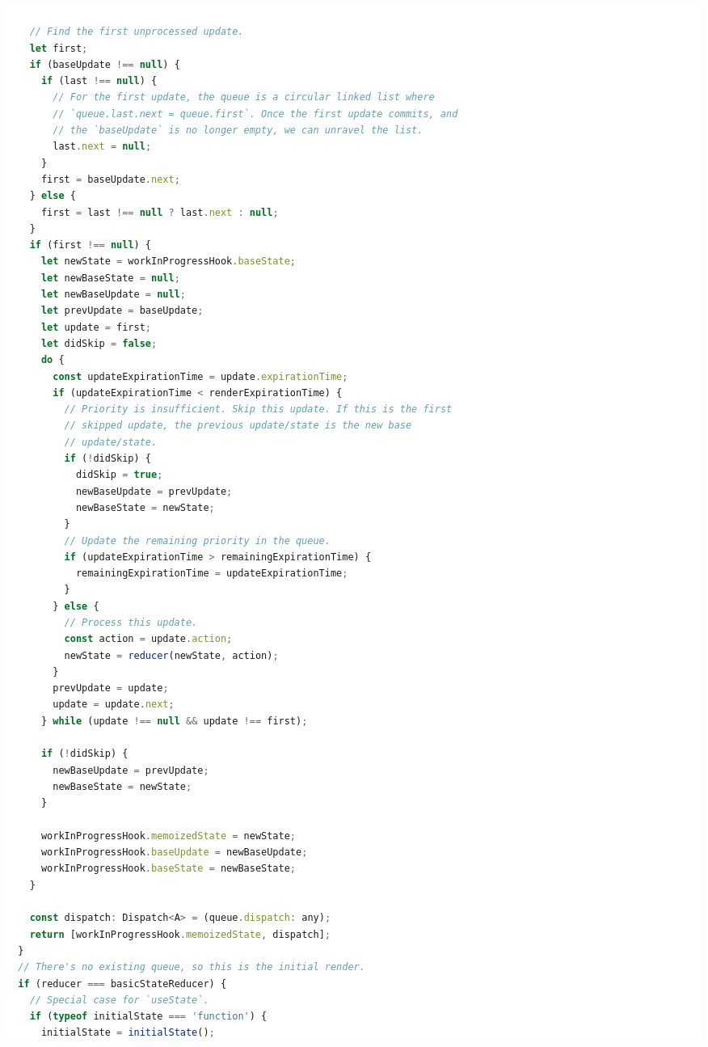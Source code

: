 ```js

    // Find the first unprocessed update.
    let first;
    if (baseUpdate !== null) {
      if (last !== null) {
        // For the first update, the queue is a circular linked list where
        // `queue.last.next = queue.first`. Once the first update commits, and
        // the `baseUpdate` is no longer empty, we can unravel the list.
        last.next = null;
      }
      first = baseUpdate.next;
    } else {
      first = last !== null ? last.next : null;
    }
    if (first !== null) {
      let newState = workInProgressHook.baseState;
      let newBaseState = null;
      let newBaseUpdate = null;
      let prevUpdate = baseUpdate;
      let update = first;
      let didSkip = false;
      do {
        const updateExpirationTime = update.expirationTime;
        if (updateExpirationTime < renderExpirationTime) {
          // Priority is insufficient. Skip this update. If this is the first
          // skipped update, the previous update/state is the new base
          // update/state.
          if (!didSkip) {
            didSkip = true;
            newBaseUpdate = prevUpdate;
            newBaseState = newState;
          }
          // Update the remaining priority in the queue.
          if (updateExpirationTime > remainingExpirationTime) {
            remainingExpirationTime = updateExpirationTime;
          }
        } else {
          // Process this update.
          const action = update.action;
          newState = reducer(newState, action);
        }
        prevUpdate = update;
        update = update.next;
      } while (update !== null && update !== first);

      if (!didSkip) {
        newBaseUpdate = prevUpdate;
        newBaseState = newState;
      }

      workInProgressHook.memoizedState = newState;
      workInProgressHook.baseUpdate = newBaseUpdate;
      workInProgressHook.baseState = newBaseState;
    }

    const dispatch: Dispatch<A> = (queue.dispatch: any);
    return [workInProgressHook.memoizedState, dispatch];
  }
  // There's no existing queue, so this is the initial render.
  if (reducer === basicStateReducer) {
    // Special case for `useState`.
    if (typeof initialState === 'function') {
      initialState = initialState();
```
